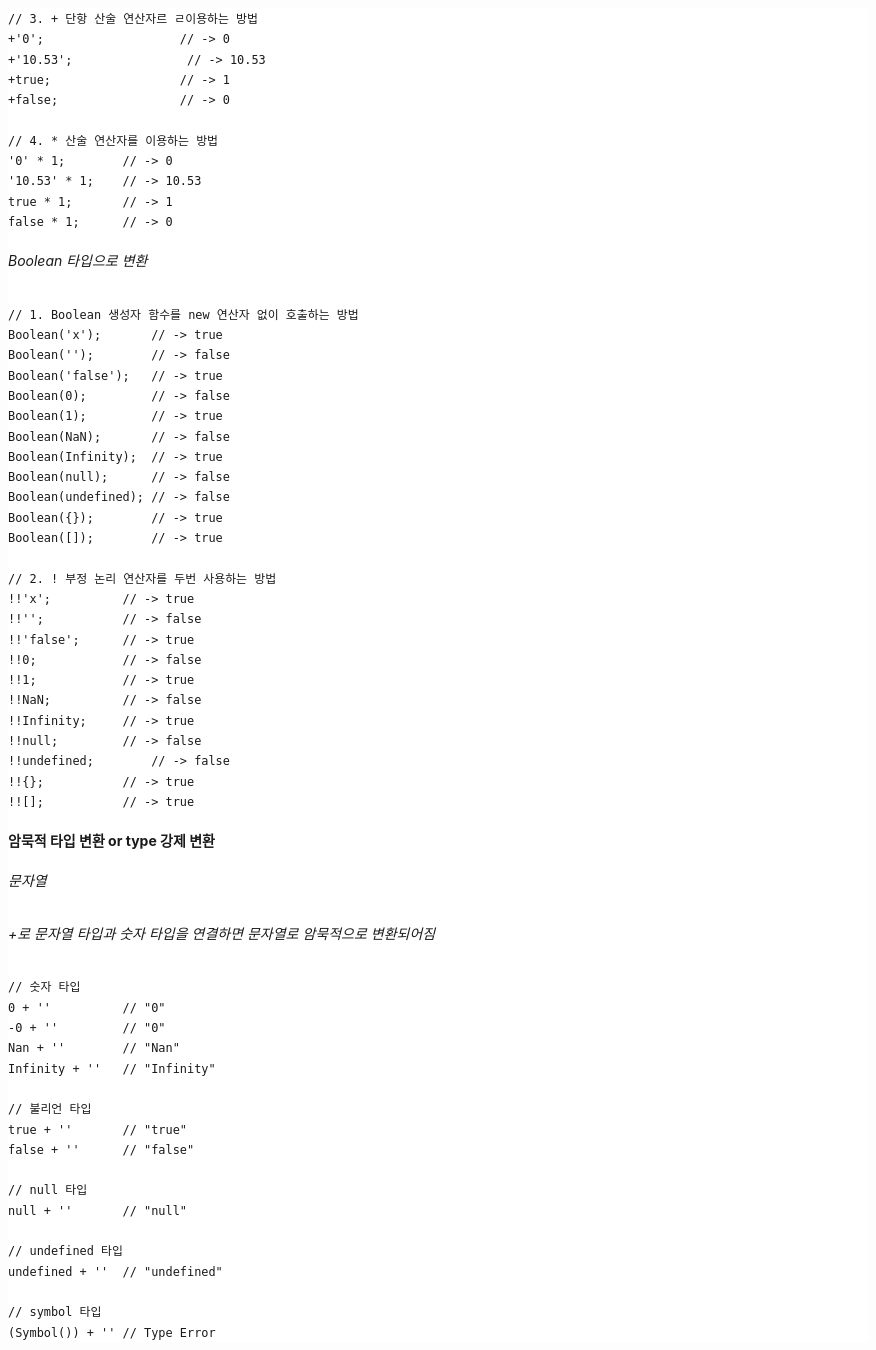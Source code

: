 ```ecmascript 6
// 3. + 단항 산술 연산자르 ㄹ이용하는 방법
+'0';                   // -> 0
+'10.53';                // -> 10.53
+true;                  // -> 1
+false;                 // -> 0

// 4. * 산술 연산자를 이용하는 방법
'0' * 1;        // -> 0
'10.53' * 1;    // -> 10.53
true * 1;       // -> 1
false * 1;      // -> 0
```
###### Boolean 타입으로 변환
```ecmascript 6
// 1. Boolean 생성자 함수를 new 연산자 없이 호출하는 방법
Boolean('x');       // -> true
Boolean('');        // -> false
Boolean('false');   // -> true
Boolean(0);         // -> false
Boolean(1);         // -> true
Boolean(NaN);       // -> false
Boolean(Infinity);  // -> true
Boolean(null);      // -> false
Boolean(undefined); // -> false
Boolean({});        // -> true
Boolean([]);        // -> true

// 2. ! 부정 논리 연산자를 두번 사용하는 방법
!!'x';          // -> true
!!'';           // -> false
!!'false';      // -> true
!!0;            // -> false
!!1;            // -> true
!!NaN;          // -> false
!!Infinity;     // -> true
!!null;         // -> false
!!undefined;        // -> false
!!{};           // -> true
!![];           // -> true
```
#### 암묵적 타입 변환 or type 강제 변환
###### 문자열
###### +로 문자열 타입과 숫자 타입을 연결하면 문자열로 암묵적으로 변환되어짐
```ecmascript 6
// 숫자 타입
0 + ''          // "0"
-0 + ''         // "0"
Nan + ''        // "Nan"
Infinity + ''   // "Infinity"

// 불리언 타입
true + ''       // "true"
false + ''      // "false"

// null 타입
null + ''       // "null"

// undefined 타입
undefined + ''  // "undefined"

// symbol 타입
(Symbol()) + '' // Type Error

```